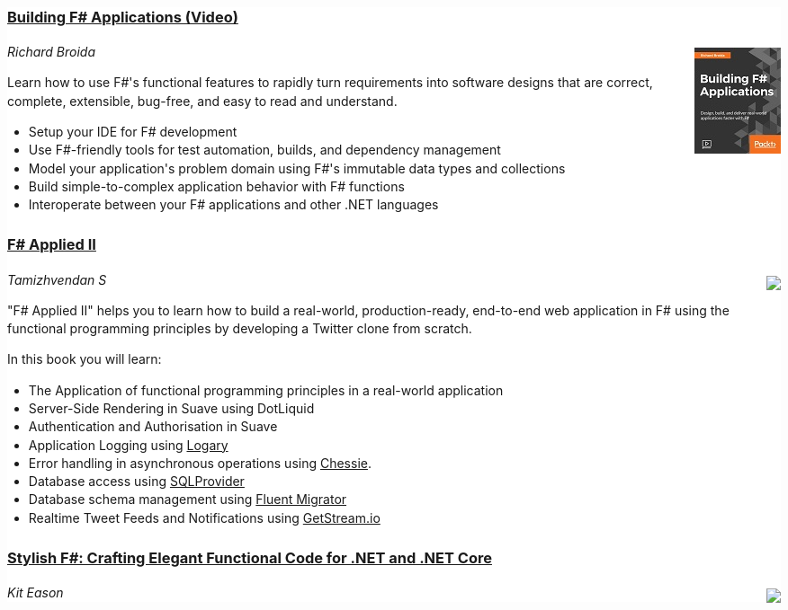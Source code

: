 
### [Building F# Applications (Video)](https://www.packtpub.com/application-development/building-f-applications-video)

<img src="../about/files/VideoBFA.jpg" style="float:right;margin:5px 0px 5px 25px;" />

_Richard Broida_

Learn how to use F#'s functional features to rapidly turn requirements into software designs that are correct, complete, extensible, bug-free, and easy to read and understand.

- Setup your IDE for F# development
- Use F#-friendly tools for test automation, builds, and dependency management
- Model your application's problem domain using F#'s immutable data types and collections
- Build simple-to-complex application behavior with F# functions
- Interoperate between your F# applications and other .NET languages


### [F# Applied II](https://www.demystifyfp.com/FsApplied2)

<img src="../about/files/BookFP2.jpeg" style="float:right;margin:5px 0px 5px 25px;" />

_Tamizhvendan S_

"F# Applied II" helps you to learn how to build a real-world, production-ready, end-to-end web application in F# using the functional programming principles by developing a Twitter clone from scratch.

In this book you will learn:

- The Application of functional programming principles in a real-world application
- Server-Side Rendering in Suave using DotLiquid
- Authentication and Authorisation in Suave
- Application Logging using [Logary](https://logary.github.io/)
- Error handling in asynchronous operations using [Chessie](http://fsprojects.github.io/Chessie/).
- Database access using [SQLProvider](http://fsprojects.github.io/SQLProvider/)
- Database schema management using [Fluent Migrator](https://github.com/fluentmigrator/fluentmigrator)
- Realtime Tweet Feeds and Notifications using [GetStream.io](https://getstream.io/)

### [Stylish F#: Crafting Elegant Functional Code for .NET and .NET Core](https://books.google.com.au/books?id=WqR8DwAAQBAJ)

<img src="/about/files/BookSF.jpg" style="float:right;margin:5px 0px 5px 25px;" />

_Kit Eason_
